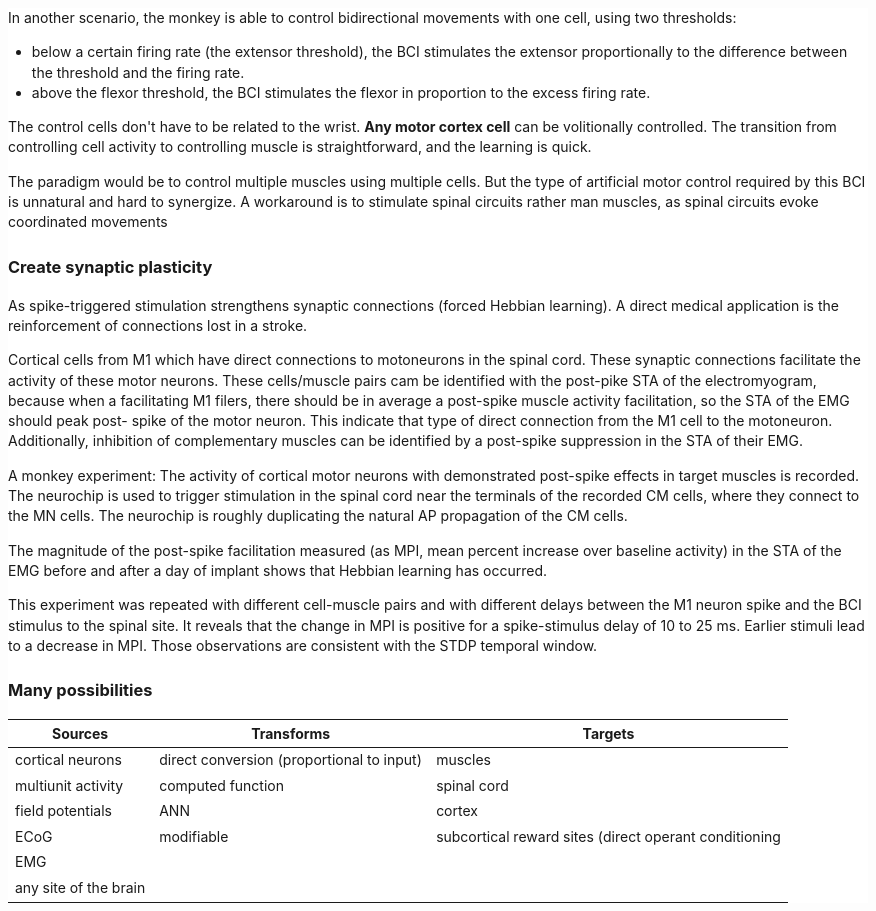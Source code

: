 In another scenario, the monkey is able to control bidirectional movements with one cell, using two thresholds:

- below a certain firing rate (the extensor threshold), the BCI stimulates the extensor proportionally to the difference between the threshold and the firing rate. 
- above the flexor threshold, the BCI stimulates the flexor in proportion to the excess firing rate.

The control cells don't have to be related to the wrist. **Any motor cortex cell** can be volitionally controlled. The transition from controlling cell activity to controlling muscle is straightforward, and the learning is quick.

The paradigm would be to control multiple muscles using multiple cells. But the type of artificial motor control required by this BCI is unnatural and hard to synergize. A workaround is to stimulate spinal circuits rather man muscles, as spinal circuits evoke coordinated movements

### Create synaptic plasticity

As spike-triggered stimulation strengthens synaptic connections (forced Hebbian learning). A direct medical application is the reinforcement of connections lost in a stroke.

Cortical cells from M1 which have direct connections to motoneurons in the spinal cord. These synaptic connections facilitate the activity of these motor neurons. These cells/muscle pairs cam be identified with the post-pike STA of the electromyogram, because when a facilitating M1 filers, there should be in average a post-spike muscle activity facilitation, so the STA of the EMG should peak post- spike of the motor neuron. This indicate that type of direct connection from the M1 cell to the motoneuron. Additionally, inhibition of complementary muscles can be identified by a post-spike suppression in the STA of their EMG. 

A monkey experiment: The activity of cortical motor neurons with demonstrated post-spike effects in target muscles is recorded. The neurochip is used to trigger stimulation in the spinal cord near the terminals of the recorded CM cells, where they connect to the MN cells. The neurochip is roughly duplicating the natural AP propagation of the CM cells.

The magnitude of the post-spike facilitation measured (as MPI, mean percent increase over baseline activity) in the STA of the EMG before and after a day of implant shows that Hebbian learning has occurred.

This experiment was repeated with different cell-muscle pairs and with different delays between the M1 neuron spike and the BCI stimulus to the spinal site. It reveals that the change in MPI is positive for a spike-stimulus delay of 10 to 25 ms. Earlier stimuli lead to a decrease in MPI. Those observations are consistent with the STDP temporal window.

### Many possibilities

Sources | Transforms | Targets
---|---|---
cortical neurons | direct conversion (proportional to input) | muscles
multiunit activity | computed function | spinal cord
field potentials | ANN | cortex
ECoG | modifiable | subcortical reward sites (direct operant conditioning
EMG |  | 
any site of the brain |  | 
